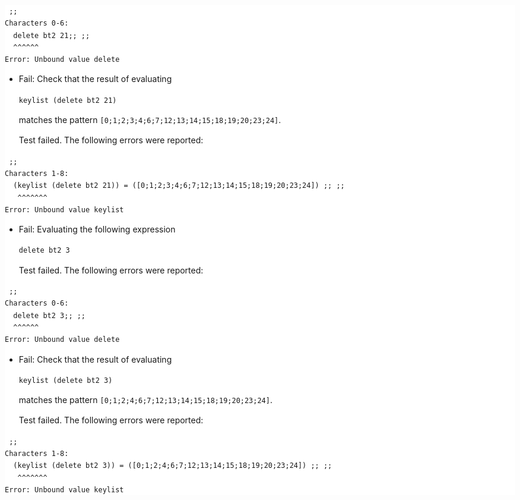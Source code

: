 ```
 ;;
Characters 0-6:
  delete bt2 21;; ;;
  ^^^^^^
Error: Unbound value delete

```


+ Fail: Check that the result of evaluating
   ```
   keylist (delete bt2 21)
   ```
   matches the pattern `[0;1;2;3;4;6;7;12;13;14;15;18;19;20;23;24]`.

   Test failed. The following errors were reported:

```
 ;;
Characters 1-8:
  (keylist (delete bt2 21)) = ([0;1;2;3;4;6;7;12;13;14;15;18;19;20;23;24]) ;; ;;
   ^^^^^^^
Error: Unbound value keylist

```


+ Fail: Evaluating the following expression
   ```
   delete bt2 3
   ```

   Test failed. The following errors were reported:

```
 ;;
Characters 0-6:
  delete bt2 3;; ;;
  ^^^^^^
Error: Unbound value delete

```


+ Fail: Check that the result of evaluating
   ```
   keylist (delete bt2 3)
   ```
   matches the pattern `[0;1;2;4;6;7;12;13;14;15;18;19;20;23;24]`.

   Test failed. The following errors were reported:

```
 ;;
Characters 1-8:
  (keylist (delete bt2 3)) = ([0;1;2;4;6;7;12;13;14;15;18;19;20;23;24]) ;; ;;
   ^^^^^^^
Error: Unbound value keylist

```
